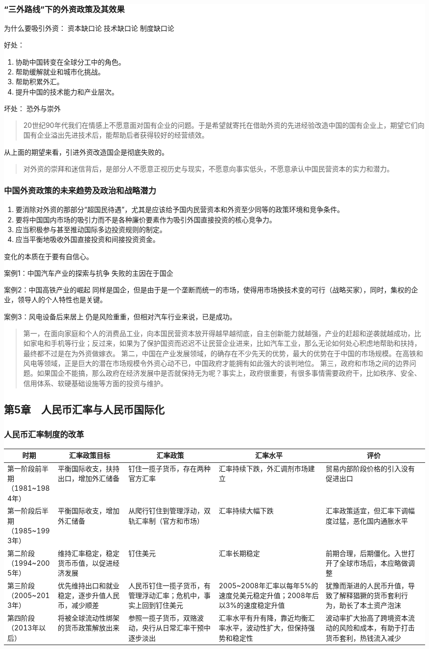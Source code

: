 ### “三外路线”下的外资政策及其效果
为什么要吸引外资：
资本缺口论
技术缺口论
制度缺口论

好处：
1. 协助中国转变在全球分工中的角色。
2. 帮助缓解就业和城市化挑战。
3. 帮助积累外汇。
4. 提升中国的技术能力和产业层次。

坏处：
恐外与崇外

> 20世纪90年代我们在情感上不愿意面对国有企业的问题。于是希望就寄托在借助外资的先进经验改造中国的国有企业上，期望它们向国有企业溢出先进技术后，能帮助后者获得较好的经营绩效。

从上面的期望来看，引进外资改造国企是彻底失败的。

> 对外资的崇拜和迷信背后，是部分人不愿意正视历史与现实，不愿意向事实低头，不愿意承认中国民营资本的实力和潜力。

### 中国外资政策的未来趋势及政治和战略潜力
1. 要消除对外资的那部分“超国民待遇”，尤其是应该给予国内民营资本和外资至少同等的政策环境和竞争条件。
2. 要将中国国内市场的吸引力而不是各种廉价要素作为吸引外国直接投资的核心竞争力。
3. 应当积极参与甚至推动国际多边投资规则的制定。
4. 应当平衡地吸收外国直接投资和间接投资资金。

变化的本质在于要有自信心。

案例1：中国汽车产业的探索与抗争
失败的主因在于国企

案例2：中国高铁产业的崛起
同样是国企，但是由于是一个垄断而统一的市场，使得用市场换技术变的可行（战略买家），同时，集权的企业，领导人的个人特性也是关键。

案例3：风电设备后来居上
仍是风险重重，但相对汽车行业来说，已是成功。

> 第一，在面向家庭和个人的消费品工业，向本国民营资本放开得越早越彻底，自主创新能力就越强，产业的赶超和逆袭就越成功，比如家电和手机等行业；反过来，如果为了保护国资而迟迟不让民营企业进来，比如汽车工业，那么无论如何处心积虑地帮助和扶持，最终都不过是在为外资做嫁衣。
> 第二，中国在产业发展领域，的确存在不少先天的优势，最大的优势在于中国的市场规模。在高铁和风电等领域，正是巨大的潜在市场规模令外资心动不已，中国政府才能拥有如此强大的谈判地位。
> 第三，政府和市场之间的边界问题。如果国企不能搞，那么政府在经济发展中是否就保持无为呢？事实上，政府很重要，有很多事情需要政府干，比如秩序、安全、信用体系、软硬基础设施等方面的投资与维护。

## 第5章　人民币汇率与人民币国际化
### 人民币汇率制度的改革

|时期|汇率政策目标|汇率政策|汇率水平|评价|
|--|--|--|--|--|
|第一阶段前半期（1981~1984年）|平衡国际收支，扶持出口，增加外汇储备|钉住一揽子货币，存在两种官方汇率|汇率持续下跌，外汇调剂市场建立|贸易内部阶段价格的引入没有促进出口|
|第一阶段后半期（1985~1993年）|平衡国际收支，增加外汇储备|从爬行钉住到管理浮动，双轨汇率制（官方和市场）|汇率持续大幅下跌|汇率政策适宜，但汇率下调幅度过猛，恶化国内通胀水平|
|第二阶段（1994~2005年）|维持汇率稳定，稳定货币币值，以促进经济发展|钉住美元|汇率长期稳定|前期合理，后期僵化。入世打开了全球市场后，本应略做调整|
|第三阶段（2005~2013年）|优先维持出口和就业稳定，逐步升值人民币，减少顺差|人民币钉住一揽子货币，有管理浮动汇率；危机中，事实上回到钉住美元|2005~2008年汇率以每年5%的速度兑美元稳定升值；2008年后以3%的速度稳定升值|犹豫而渐进的人民币升值，导致了解释猖獗的货币套利行为，助长了本土资产泡沫|
|第四阶段（2013年以后）|将被全球流动性绑架的货币政策解放出来|参照一揽子货币，双赂波动，央行从日常汇率干预中逐步淡出|汇率水平有升有降，靠近均衡汇率水平，波动性扩大，但保持强势和稳定性|波动率扩大抬高了跨境资本流动的风险和成本，有助于打击货币套利，热钱流入减少|
